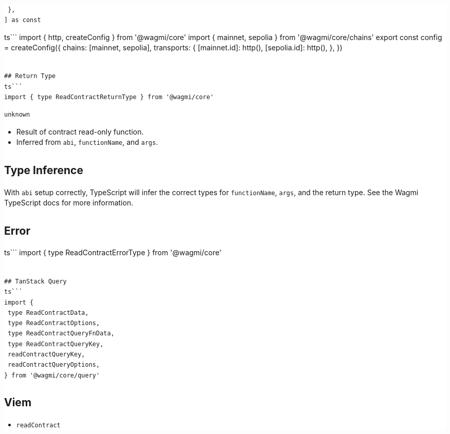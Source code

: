 ```
 },
] as const
```

ts```
import { http, createConfig } from '@wagmi/core'
import { mainnet, sepolia } from '@wagmi/core/chains'
export const config = createConfig({
 chains: [mainnet, sepolia],
 transports: {
  [mainnet.id]: http(),
  [sepolia.id]: http(),
 },
})
```

## Return Type ​
ts```
import { type ReadContractReturnType } from '@wagmi/core'
```

`unknown`
  * Result of contract read-only function.
  * Inferred from `abi`, `functionName`, and `args`.


## Type Inference ​
With `abi` setup correctly, TypeScript will infer the correct types for `functionName`, `args`, and the return type. See the Wagmi TypeScript docs for more information.
## Error ​
ts```
import { type ReadContractErrorType } from '@wagmi/core'
```

## TanStack Query ​
ts```
import {
 type ReadContractData,
 type ReadContractOptions,
 type ReadContractQueryFnData,
 type ReadContractQueryKey,
 readContractQueryKey,
 readContractQueryOptions,
} from '@wagmi/core/query'
```

## Viem ​
  * `readContract`


